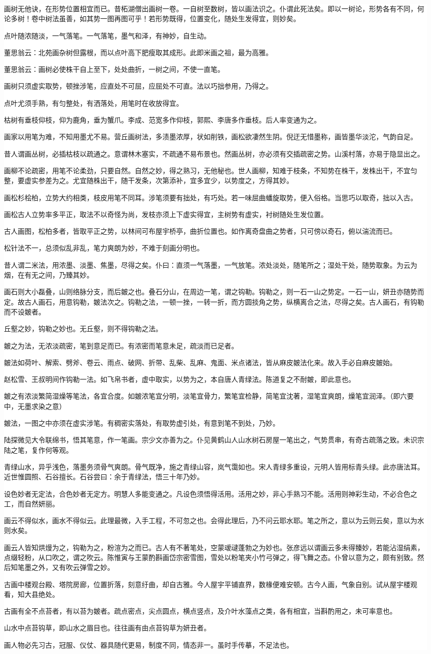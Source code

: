 画树无他诀，在形势位置相宜而已。昔柘湖僧出画树一卷。一自树至数树，皆以画法识之。仆谓此死法矣。即以一树论，形势各有不同，何论多树！卷中树法虽善，如其势一图再图可乎！若形势既得，位置变化，随处生发得宜，则妙矣。  

点叶随浓随淡，一气落笔。一气落笔，墨气和泽，有神妙，自生动。  

董思翁云：北苑画杂树但露根，而以点叶高下肥瘦取其成形。此即米画之祖，最为高雅。  

董思翁云：画树必使株干自上至下，处处曲折，一树之间，不使一直笔。  

画树只须虚实取势，顿挫涉笔，应直处不可屈，应屈处不可直。法以巧拙参用，乃得之。  

点叶尤须手熟，有匀整处，有洒落处，用笔时在收放得宜。  

枯树有垂枝仰枝，仰为鹿角，垂为蟹爪。李成、范宽多作仰枝，郭熙、李唐多作垂枝。后人率变通为之。  

画家以用笔为难，不知用墨尤不易。营丘画树法，多渍墨浓厚，状如削铁，画松欲凄然生阴。倪迂无惜墨称，画皆墨华淡沱，气韵自足。  

昔人谓画丛树，必插枯枝以疏通之。意谓林木塞实，不疏通不易布景也。然画丛树，亦必须有交插疏密之势。山溪村落，亦易于隐显出之。  

画柳不论疏密，用笔不论柔劲，只要自然。自然之妙，得之熟习，无他秘也。世人画柳，知难于枝条，不知势在株干，发株出干，不宜匀整，要虚实参差为之。尤宜随株出干，随干发条，次第添补，宜多宜少，以势度之，方得其妙。  

画松杉桧柏，立势大约相类，枝皮用笔不同耳。涉笔须要有拙处，有巧处。若一味屈曲蟠旋取势，便入俗格。当思巧以取奇，拙以入古。  

画松古人立势率多平正，取法不以奇怪为尚，发枝亦须上下虚实得宜，主树势有虚实，衬树随处生发位置。  

古人画图，松柏多者，皆取平正之势，以林间可布屋宇桥亭，曲折位置也。如作离奇盘曲之势者，只可傍以奇石，俯以湍流而已。  

松针法不一，总须似乱非乱，笔力爽朗为妙，不难于刻画分明也。  

昔人谓二米法，用浓墨、淡墨、焦墨，尽得之矣。仆曰：直须一气落墨，一气放笔。浓处淡处，随笔所之；湿处干处，随势取象。为云为烟，在有无之间，乃臻其妙。  

画石则大小磊叠，山则络脉分支，而后皴之也。叠石分山，在周边一笔，谓之钩勒。钩勒之，则一石一山之势定。一石一山，妍丑亦随势而定。故古人画石，用意钩勒，皴法次之。钩勒之法，一顿一挫，一转一折，而方圆掞角之势，纵横离合之法，尽得之矣。古人画石，有钩勒而不设皴者。  

丘壑之妙，钩勒之妙也。无丘壑，则不得钩勒之法。  

皴之为法，无浓淡疏密，笔到意足而已。有浓密而笔意未足，疏淡而已足者。  

皴法如荷叶、解索、劈斧、卷云、雨点、破网、折带、乱柴、乱麻、鬼面、米点诸法，皆从麻皮皴法化来。故入手必自麻皮皴始。  

赵松雪、王叔明间作钩勒一法。如飞帛书者，虚中取实，以势为之，本自唐人青绿法。陈道复之不耐皴，即此意也。  

皴之有浓淡繁简湿燥等笔法，各宜合度。如皴浓笔宜分明，淡笔宜骨力，繁笔宜检静，简笔宜沈著，湿笔宜爽朗，燥笔宜润泽。（即六要中，无墨求染之意）  

皴法，一图之中亦须在虚实涉笔。有稠密实落处，有取势虚引处，有意到笔不到处，乃妙。  

陆探微见大令联绵书，悟其笔意，作一笔画。宗少文亦善为之。仆见黄鹤山人山水树石房屋一笔出之，气势贯串，有奇古疏落之致。未识宗陆之笔，复作何等观。  

青绿山水，异乎浅色，落墨务须骨气爽朗。骨气既净，施之青绿山容，岚气霭如也。宋人青绿多重设，元明人皆用标青头绿。此亦唐法耳。近世惟圆照、石谷擅长。石谷尝曰：余于青绿法，悟三十年乃妙。  

设色妙者无定法，合色妙者无定方。明慧人多能变通之。凡设色须悟得活用。活用之妙，非心手熟习不能。活用则神彩生动，不必合色之工，而自然妍丽。  

画云不得似水，画水不得似云。此理最微，入手工程，不可忽之也。会得此理后，乃不问云耶水耶。笔之所之，意以为云则云矣，意以为水则水矣。  

画云人皆知烘熳为之，钩勒为之，粉渲为之而已。古人有不著笔处，空蒙叆叇蓬勃之为妙也。张彦远以谓画云多未得臻妙，若能沾湿绢素，点缀轻粉，从口吹之，谓之吹云。陈惟寅与王蒙酌斟画岱宗密雪图，雪处以粉笔夹小竹弓弹之，得飞舞之态。仆曾以意为之，颇有别致。然后知笔墨之外，又有吹云弹雪之妙。  

古画中楼观台殿、塔院房廊，位置折落，刻意纡曲，却自古雅。今人屋宇平铺直界，数椽便难安顿。古今人画，气象自别。试从屋宇楼观看，知大县绝处。  

古画有全不点苔者，有以苔为皴者。疏点密点，尖点圆点，横点竖点，及介叶水藻点之类，各有相宜，当斟酌用之，未可率意也。  

山水中点苔钩草，即山水之眉目也。往往画有由点苔钩草为妍丑者。  

画人物必先习古，冠服、仪仗、器具随代更易，制度不同，情态非一。虽时手传摹，不足法也。  
